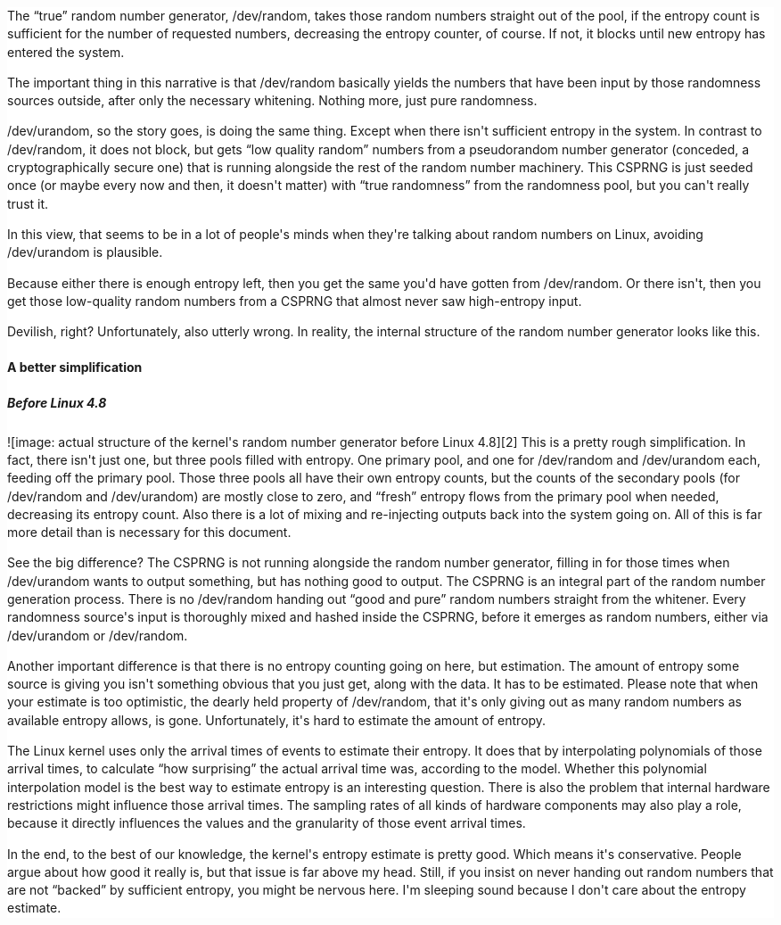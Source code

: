The “true” random number generator, /dev/random, takes those random numbers straight out of the pool, if the entropy count is sufficient for the number of requested numbers, decreasing the entropy counter, of course. If not, it blocks until new entropy has entered the system.

The important thing in this narrative is that /dev/random basically yields the numbers that have been input by those randomness sources outside, after only the necessary whitening. Nothing more, just pure randomness.

/dev/urandom, so the story goes, is doing the same thing. Except when there isn't sufficient entropy in the system. In contrast to /dev/random, it does not block, but gets “low quality random” numbers from a pseudorandom number generator (conceded, a cryptographically secure one) that is running alongside the rest of the random number machinery. This CSPRNG is just seeded once (or maybe every now and then, it doesn't matter) with “true randomness” from the randomness pool, but you can't really trust it.

In this view, that seems to be in a lot of people's minds when they're talking about random numbers on Linux, avoiding /dev/urandom is plausible.

Because either there is enough entropy left, then you get the same you'd have gotten from /dev/random. Or there isn't, then you get those low-quality random numbers from a CSPRNG that almost never saw high-entropy input.

Devilish, right? Unfortunately, also utterly wrong. In reality, the internal structure of the random number generator looks like this.

#### A better simplification

##### Before Linux 4.8

![image: actual structure of the kernel's random number generator before Linux 4.8][2] This is a pretty rough simplification. In fact, there isn't just one, but three pools filled with entropy. One primary pool, and one for /dev/random and /dev/urandom each, feeding off the primary pool. Those three pools all have their own entropy counts, but the counts of the secondary pools (for /dev/random and /dev/urandom) are mostly close to zero, and “fresh” entropy flows from the primary pool when needed, decreasing its entropy count. Also there is a lot of mixing and re-injecting outputs back into the system going on. All of this is far more detail than is necessary for this document.

See the big difference? The CSPRNG is not running alongside the random number generator, filling in for those times when /dev/urandom wants to output something, but has nothing good to output. The CSPRNG is an integral part of the random number generation process. There is no /dev/random handing out “good and pure” random numbers straight from the whitener. Every randomness source's input is thoroughly mixed and hashed inside the CSPRNG, before it emerges as random numbers, either via /dev/urandom or /dev/random.

Another important difference is that there is no entropy counting going on here, but estimation. The amount of entropy some source is giving you isn't something obvious that you just get, along with the data. It has to be estimated. Please note that when your estimate is too optimistic, the dearly held property of /dev/random, that it's only giving out as many random numbers as available entropy allows, is gone. Unfortunately, it's hard to estimate the amount of entropy.

The Linux kernel uses only the arrival times of events to estimate their entropy. It does that by interpolating polynomials of those arrival times, to calculate “how surprising” the actual arrival time was, according to the model. Whether this polynomial interpolation model is the best way to estimate entropy is an interesting question. There is also the problem that internal hardware restrictions might influence those arrival times. The sampling rates of all kinds of hardware components may also play a role, because it directly influences the values and the granularity of those event arrival times.

In the end, to the best of our knowledge, the kernel's entropy estimate is pretty good. Which means it's conservative. People argue about how good it really is, but that issue is far above my head. Still, if you insist on never handing out random numbers that are not “backed” by sufficient entropy, you might be nervous here. I'm sleeping sound because I don't care about the entropy estimate.
